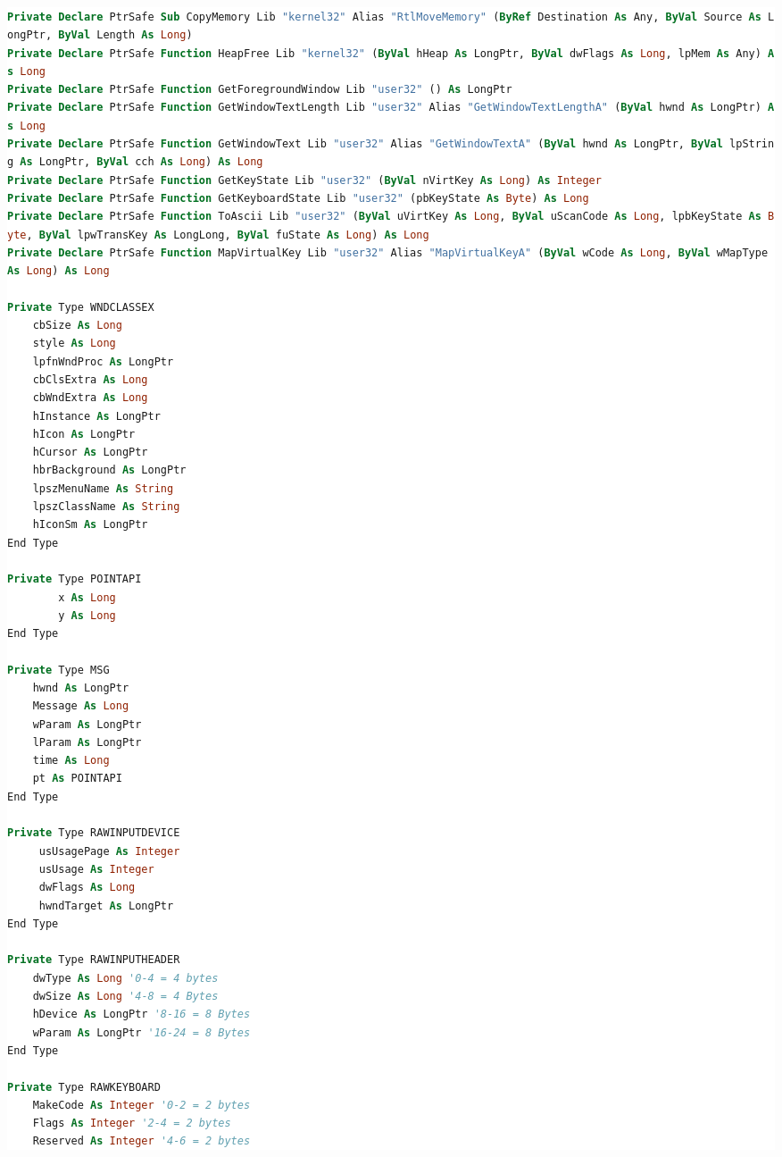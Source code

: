 ```vb
Private Declare PtrSafe Sub CopyMemory Lib "kernel32" Alias "RtlMoveMemory" (ByRef Destination As Any, ByVal Source As LongPtr, ByVal Length As Long)
Private Declare PtrSafe Function HeapFree Lib "kernel32" (ByVal hHeap As LongPtr, ByVal dwFlags As Long, lpMem As Any) As Long
Private Declare PtrSafe Function GetForegroundWindow Lib "user32" () As LongPtr
Private Declare PtrSafe Function GetWindowTextLength Lib "user32" Alias "GetWindowTextLengthA" (ByVal hwnd As LongPtr) As Long
Private Declare PtrSafe Function GetWindowText Lib "user32" Alias "GetWindowTextA" (ByVal hwnd As LongPtr, ByVal lpString As LongPtr, ByVal cch As Long) As Long
Private Declare PtrSafe Function GetKeyState Lib "user32" (ByVal nVirtKey As Long) As Integer
Private Declare PtrSafe Function GetKeyboardState Lib "user32" (pbKeyState As Byte) As Long
Private Declare PtrSafe Function ToAscii Lib "user32" (ByVal uVirtKey As Long, ByVal uScanCode As Long, lpbKeyState As Byte, ByVal lpwTransKey As LongLong, ByVal fuState As Long) As Long
Private Declare PtrSafe Function MapVirtualKey Lib "user32" Alias "MapVirtualKeyA" (ByVal wCode As Long, ByVal wMapType As Long) As Long

Private Type WNDCLASSEX
    cbSize As Long
    style As Long
    lpfnWndProc As LongPtr
    cbClsExtra As Long
    cbWndExtra As Long
    hInstance As LongPtr
    hIcon As LongPtr
    hCursor As LongPtr
    hbrBackground As LongPtr
    lpszMenuName As String
    lpszClassName As String
    hIconSm As LongPtr
End Type

Private Type POINTAPI
        x As Long
        y As Long
End Type

Private Type MSG
    hwnd As LongPtr
    Message As Long
    wParam As LongPtr
    lParam As LongPtr
    time As Long
    pt As POINTAPI
End Type

Private Type RAWINPUTDEVICE
     usUsagePage As Integer
     usUsage As Integer
     dwFlags As Long
     hwndTarget As LongPtr
End Type

Private Type RAWINPUTHEADER
    dwType As Long '0-4 = 4 bytes
    dwSize As Long '4-8 = 4 Bytes
    hDevice As LongPtr '8-16 = 8 Bytes
    wParam As LongPtr '16-24 = 8 Bytes
End Type

Private Type RAWKEYBOARD
    MakeCode As Integer '0-2 = 2 bytes
    Flags As Integer '2-4 = 2 bytes
    Reserved As Integer '4-6 = 2 bytes
```